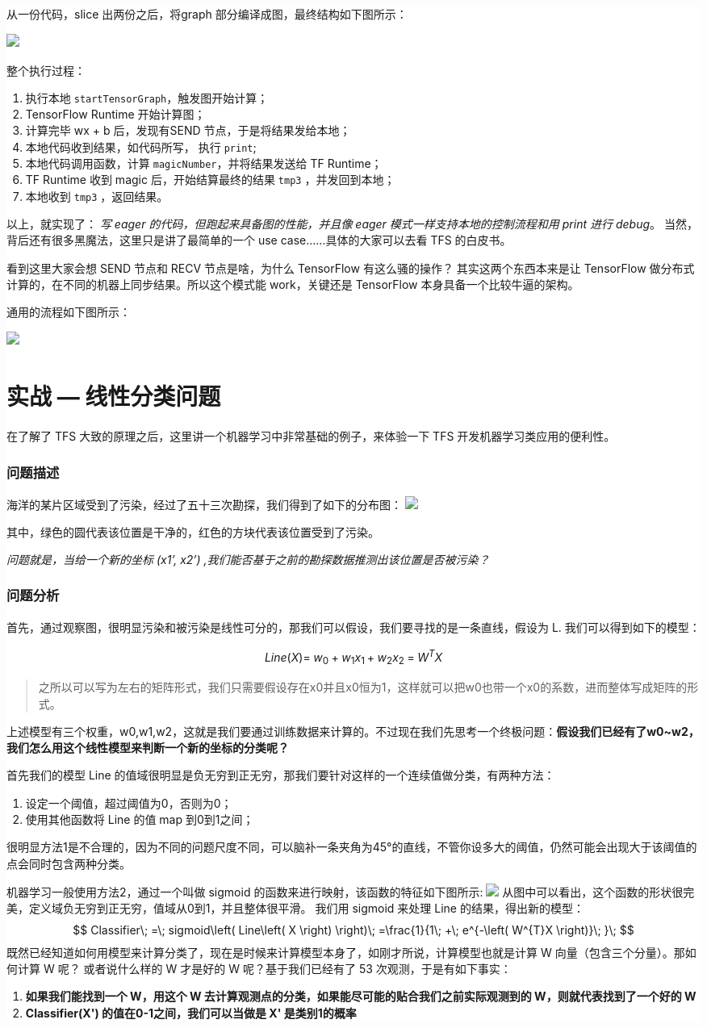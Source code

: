 从一份代码，slice 出两份之后，将graph 部分编译成图，最终结构如下图所示：

![](https://images.xiaozhuanlan.com/photo/2018/728b319d4e946935ee7584c023f96418.png)

整个执行过程：
1. 执行本地 `startTensorGraph`，触发图开始计算；
2. TensorFlow Runtime 开始计算图；
3. 计算完毕 wx + b 后，发现有SEND 节点，于是将结果发给本地；
4. 本地代码收到结果，如代码所写， 执行 `print`;
5. 本地代码调用函数，计算 `magicNumber`，并将结果发送给 TF Runtime；
6. TF Runtime 收到 magic 后，开始结算最终的结果 `tmp3` ，并发回到本地；
7. 本地收到 `tmp3` ，返回结果。

以上，就实现了： *写 eager 的代码，但跑起来具备图的性能，并且像 eager 模式一样支持本地的控制流程和用 print 进行 debug*。 当然，背后还有很多黑魔法，这里只是讲了最简单的一个 use case……具体的大家可以去看 TFS 的白皮书。

看到这里大家会想 SEND 节点和 RECV 节点是啥，为什么 TensorFlow 有这么骚的操作？ 其实这两个东西本来是让 TensorFlow 做分布式计算的，在不同的机器上同步结果。所以这个模式能 work，关键还是 TensorFlow 本身具备一个比较牛逼的架构。

通用的流程如下图所示：

![](https://images.xiaozhuanlan.com/photo/2018/c8fa0158ddace9624327ff84b42c01aa.png)

# 实战 — 线性分类问题
在了解了 TFS 大致的原理之后，这里讲一个机器学习中非常基础的例子，来体验一下 TFS 开发机器学习类应用的便利性。

### 问题描述

海洋的某片区域受到了污染，经过了五十三次勘探，我们得到了如下的分布图：
![](https://images.xiaozhuanlan.com/photo/2018/c5a73d57098a65d989d7327197215c82.png)

其中，绿色的圆代表该位置是干净的，红色的方块代表该位置受到了污染。

*问题就是，当给一个新的坐标 (x1’, x2’) ,我们能否基于之前的勘探数据推测出该位置是否被污染？*

### 问题分析

首先，通过观察图，很明显污染和被污染是线性可分的，那我们可以假设，我们要寻找的是一条直线，假设为 L.  我们可以得到如下的模型：

$$
Line\left( X \right)=\; w_{0}\; +\; w_{1}x_{1\; }+\; w_{2}x_{2}\; =\; W^{T}X
$$

> 之所以可以写为左右的矩阵形式，我们只需要假设存在x0并且x0恒为1，这样就可以把w0也带一个x0的系数，进而整体写成矩阵的形式。

上述模型有三个权重，w0,w1,w2，这就是我们要通过训练数据来计算的。不过现在我们先思考一个终极问题：**假设我们已经有了w0~w2，我们怎么用这个线性模型来判断一个新的坐标的分类呢？**

首先我们的模型 Line 的值域很明显是负无穷到正无穷，那我们要针对这样的一个连续值做分类，有两种方法：
1. 设定一个阈值，超过阈值为0，否则为0；
2. 使用其他函数将 Line 的值 map 到0到1之间；

很明显方法1是不合理的，因为不同的问题尺度不同，可以脑补一条夹角为45°的直线，不管你设多大的阈值，仍然可能会出现大于该阈值的点会同时包含两种分类。

机器学习一般使用方法2，通过一个叫做 sigmoid 的函数来进行映射，该函数的特征如下图所示:
![](https://images.xiaozhuanlan.com/photo/2018/6253a6a42eac6f7aed73d1f6bc15f593.png)
从图中可以看出，这个函数的形状很完美，定义域负无穷到正无穷，值域从0到1，并且整体很平滑。
我们用 sigmoid 来处理 Line 的结果，得出新的模型：
$$
Classifier\; =\; sigmoid\left( Line\left( X \right) \right)\; =\frac{1}{1\; +\; e^{-\left( W^{T}X \right)}\; }\; 
$$
既然已经知道如何用模型来计算分类了，现在是时候来计算模型本身了，如刚才所说，计算模型也就是计算 W 向量（包含三个分量）。那如何计算 W 呢？ 或者说什么样的 W 才是好的 W 呢？基于我们已经有了 53 次观测，于是有如下事实：
1. **如果我们能找到一个 W，用这个 W 去计算观测点的分类，如果能尽可能的贴合我们之前实际观测到的 W，则就代表找到了一个好的 W**
2. **Classifier(X') 的值在0-1之间，我们可以当做是 X' 是类别1的概率**
